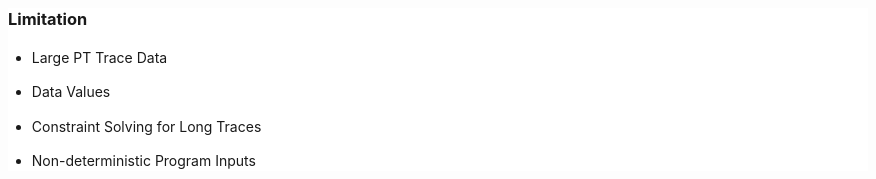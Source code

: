 ### Limitation
* Large PT Trace Data
* Data Values
* Constraint Solving for Long Traces
* Non-deterministic Program Inputs


  [1]: http://static.zybuluo.com/Airtnp/gbtwzoz00hpk6eqg6n4m2phj/image_1ccmu53auqcvf5us911cn3l8n29.png
  [2]: http://static.zybuluo.com/Airtnp/y2z3k2obdvhakcl3u2dqrfwy/image_1ccmvvfhrgit33sls9n5r4jf2m.png
  [3]: http://static.zybuluo.com/Airtnp/ntm80ozbdh5wzjkg9t45l8h0/image_1ccn42d3ds1b64evv0e801psr3j.png
  [4]: http://static.zybuluo.com/Airtnp/5uplp6pcnrwa79nb7oa9qwvs/image_1ccn7ahrm91n1jprvdtd57r2q40.png
  [5]: http://static.zybuluo.com/Airtnp/ue5qxnrcrzem4o7svrxvfuaf/image_1ccn9k9u91uaj8fco00iak1mne4d.png
  [6]: http://static.zybuluo.com/Airtnp/7pgo8upedh5qlag6wrk3ela3/image_1ccn9qb561r1k4ai7hok6j1er84q.png
  [7]: http://static.zybuluo.com/Airtnp/aw8mpvxgr9t2z975oe3xctwg/image_1ccn9rj7jal8h2bb34ve28ci5n.png